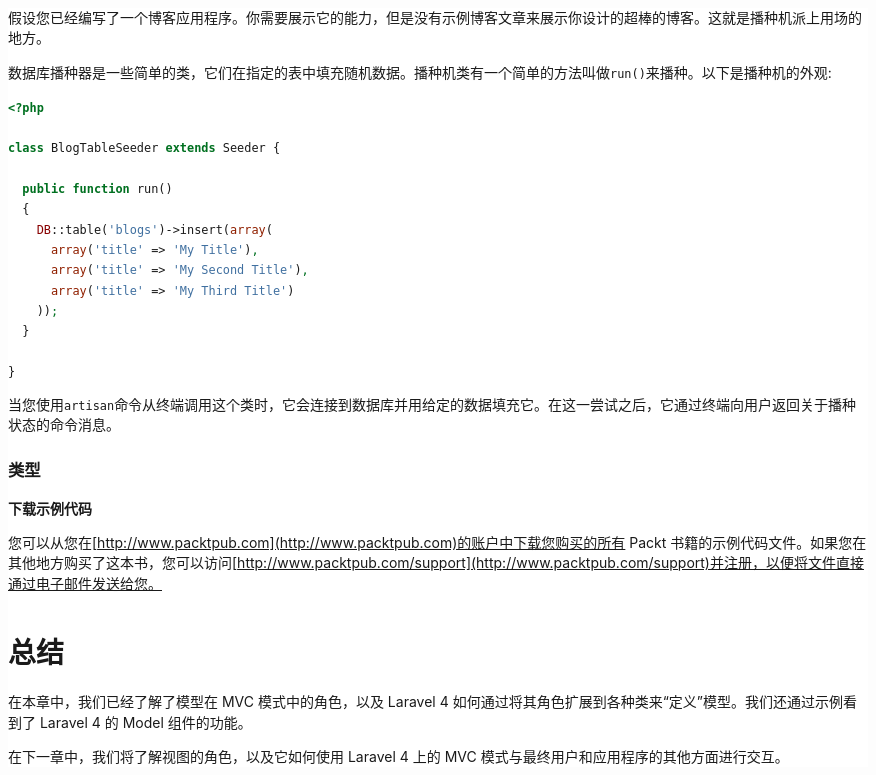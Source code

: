 假设您已经编写了一个博客应用程序。你需要展示它的能力，但是没有示例博客文章来展示你设计的超棒的博客。这就是播种机派上用场的地方。

数据库播种器是一些简单的类，它们在指定的表中填充随机数据。播种机类有一个简单的方法叫做`run()`来播种。以下是播种机的外观:

```php
<?php

class BlogTableSeeder extends Seeder {

  public function run()
  {
    DB::table('blogs')->insert(array(
      array('title' => 'My Title'),
      array('title' => 'My Second Title'),
      array('title' => 'My Third Title')
    ));
  }

}
```

当您使用`artisan`命令从终端调用这个类时，它会连接到数据库并用给定的数据填充它。在这一尝试之后，它通过终端向用户返回关于播种状态的命令消息。

### 类型

**下载示例代码**

您可以从您在[http://www.packtpub.com](http://www.packtpub.com)的账户中下载您购买的所有 Packt 书籍的示例代码文件。如果您在其他地方购买了这本书，您可以访问[http://www.packtpub.com/support](http://www.packtpub.com/support)并注册，以便将文件直接通过电子邮件发送给您。

# 总结

在本章中，我们已经了解了模型在 MVC 模式中的角色，以及 Laravel 4 如何通过将其角色扩展到各种类来“定义”模型。我们还通过示例看到了 Laravel 4 的 Model 组件的功能。

在下一章中，我们将了解视图的角色，以及它如何使用 Laravel 4 上的 MVC 模式与最终用户和应用程序的其他方面进行交互。